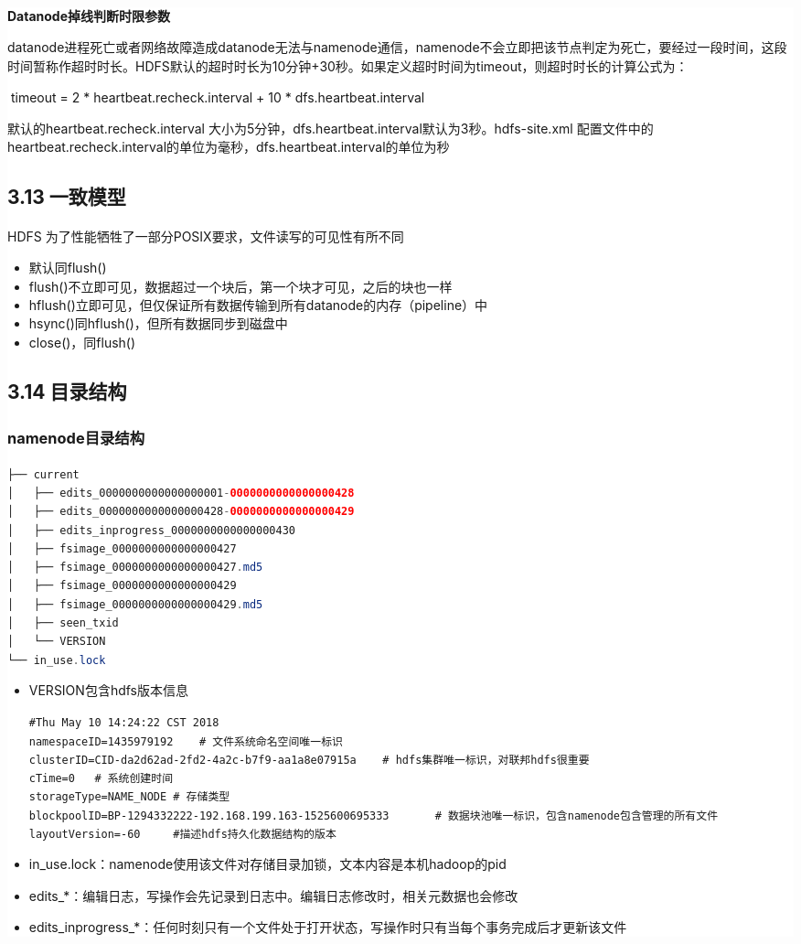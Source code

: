 **Datanode掉线判断时限参数**

​	datanode进程死亡或者网络故障造成datanode无法与namenode通信，namenode不会立即把该节点判定为死亡，要经过一段时间，这段时间暂称作超时时长。HDFS默认的超时时长为10分钟+30秒。如果定义超时时间为timeout，则超时时长的计算公式为：

​	timeout  = 2 * heartbeat.recheck.interval + 10 * dfs.heartbeat.interval

默认的heartbeat.recheck.interval 大小为5分钟，dfs.heartbeat.interval默认为3秒。hdfs-site.xml 配置文件中的heartbeat.recheck.interval的单位为毫秒，dfs.heartbeat.interval的单位为秒

## 3.13 一致模型

HDFS 为了性能牺牲了一部分POSIX要求，文件读写的可见性有所不同

- 默认同flush()
- flush()不立即可见，数据超过一个块后，第一个块才可见，之后的块也一样
- hflush()立即可见，但仅保证所有数据传输到所有datanode的内存（pipeline）中
- hsync()同hflush()，但所有数据同步到磁盘中
- close()，同flush()


## 3.14 目录结构 

### namenode目录结构

``` java
├── current
│   ├── edits_0000000000000000001-0000000000000000428
│   ├── edits_0000000000000000428-0000000000000000429
│   ├── edits_inprogress_0000000000000000430
│   ├── fsimage_0000000000000000427
│   ├── fsimage_0000000000000000427.md5
│   ├── fsimage_0000000000000000429
│   ├── fsimage_0000000000000000429.md5
│   ├── seen_txid
│   └── VERSION
└── in_use.lock
```

- VERSION包含hdfs版本信息

  ``` properties
  #Thu May 10 14:24:22 CST 2018
  namespaceID=1435979192	# 文件系统命名空间唯一标识
  clusterID=CID-da2d62ad-2fd2-4a2c-b7f9-aa1a8e07915a	# hdfs集群唯一标识，对联邦hdfs很重要
  cTime=0	# 系统创建时间
  storageType=NAME_NODE	# 存储类型
  blockpoolID=BP-1294332222-192.168.199.163-1525600695333		# 数据块池唯一标识，包含namenode包含管理的所有文件
  layoutVersion=-60 	#描述hdfs持久化数据结构的版本
  ```

- in_use.lock：namenode使用该文件对存储目录加锁，文本内容是本机hadoop的pid

- edits_*：编辑日志，写操作会先记录到日志中。编辑日志修改时，相关元数据也会修改

- edits_inprogress_*：任何时刻只有一个文件处于打开状态，写操作时只有当每个事务完成后才更新该文件

